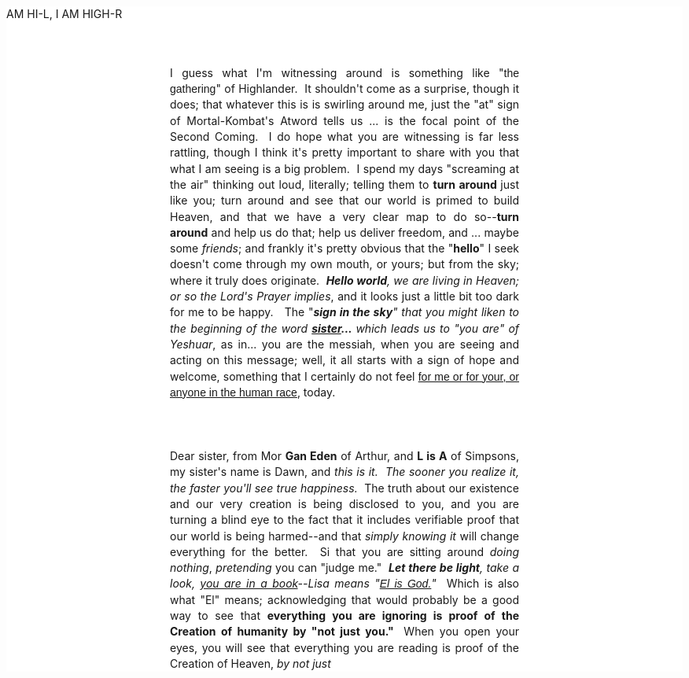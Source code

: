 AM HI-L, I AM HIGH-R</span></b></span></div><div style="text-align: center;"><span class="m_4153403540258705788gmail-m_3696170461845832924m_8284774596095635238gmail-"><br /></span></div><br /><div style="text-align: center;"><center><span class="m_4153403540258705788gmail-m_3696170461845832924m_8284774596095635238gmail-">  <div style="text-align: justify; width: 444px;">I guess what I'm witnessing around is something like "<span style="font-family: &quot;arial black&quot; , sans-serif;">the gathering</span>" of Highlander.&nbsp; It shouldn't come as a surprise, though it does; that whatever this is is swirling around me, just the "at" sign of Mortal-Kombat's Atword tells us ... is the focal point of the Second Coming.&nbsp; I do hope what you are witnessing is far less rattling, though I think it's pretty important to share with you that what I am seeing is a big problem.&nbsp; I spend my days "screaming at the air" thinking out loud, literally; telling them to&nbsp;<strong>turn around&nbsp;</strong>just like you; turn around and see that our world is primed to build Heaven, and that we have a very clear map to do so--<strong>turn around</strong>&nbsp;and help us do that; help us deliver freedom, and ... maybe some&nbsp;<em>friends</em>; and frankly it's pretty obvious that the "<strong>hello</strong>" I seek doesn't come through my own mouth, or yours; but from the sky; where it truly does originate. &nbsp;<em><strong>Hello world</strong>, we are living in Heaven; or so the Lord's Prayer implies</em>, and it looks just a little bit too dark for me to be happy. &nbsp; The "<em><strong>sign in the sky</strong>" that you might liken to the beginning of the word&nbsp;<strong><a href="http://meetdaeyeora.fromthemachine.org/x/c?c=1382500&amp;l=54e408fb-55c0-4237-870a-289024f99056&amp;r=ce53ece8-096e-4bb1-ab5f-7d3c5c40f733" target="_blank">sister</a>...&nbsp;</strong>which leads us to "you are" of Yeshuar</em>, as in... you are the messiah, when you are seeing and acting on this message; well, it all starts with a sign of hope and welcome, something that I certainly do not feel&nbsp;<span style="font-family: &quot;arial narrow&quot; , sans-serif;"><a href="http://meetdaeyeora.fromthemachine.org/x/c?c=1382500&amp;l=cb338bfa-cfa7-4f2a-b203-a6f621aa5dcf&amp;r=ce53ece8-096e-4bb1-ab5f-7d3c5c40f733" target="_blank">for me or for your, or anyone in the human race</a></span>, today. &nbsp;</div><div style="text-align: justify; width: 444px;"><br /></div><div style="text-align: justify; width: 444px;"><div style="text-align: center;"><a href="http://meetdaeyeora.fromthemachine.org/x/c?c=1382500&amp;l=54e408fb-55c0-4237-870a-289024f99056&amp;r=ce53ece8-096e-4bb1-ab5f-7d3c5c40f733" target="_blank"></a><a href="http://2.bp.blogspot.com/-aXhbWh4t6fc/Wa12NSYFniI/AAAAAAAAFmA/0SOjIwYuXeMFWMnAwKRz_oG6ozvlo-UPACK4BGAYYCw/s1600/image-713062.png"><img alt="" border="0" id="BLOGGER_PHOTO_ID_6461951010989776418" src="../../2.bp.blogspot.com/-aXhbWh4t6fc/Wa12NSYFniI/AAAAAAAAFmA/0SOjIwYuXeMFWMnAwKRz_oG6ozvlo-UPACK4BGAYYCw/s320/image-713062.png" /></a>&nbsp;<a class="m_4153403540258705788gmail-m_3696170461845832924m_8284774596095635238gmail-m_2943680294948180427m_-3673432706363128085gmail-playable m_4153403540258705788gmail-m_3696170461845832924m_8284774596095635238gmail-m_2943680294948180427playable m_4153403540258705788gmail-m_3696170461845832924m_8284774596095635238gmail-playable m_4153403540258705788gmail-m_3696170461845832924playable m_4153403540258705788gmail-playable" href="http://meetdaeyeora.fromthemachine.org/x/c?c=1382500&amp;l=cb09c2db-502b-4dc1-8d8b-bc3f5325bd60&amp;r=ce53ece8-096e-4bb1-ab5f-7d3c5c40f733" target="_blank"></a><a href="http://4.bp.blogspot.com/-3AvtQqKLJgc/Wa12NrMS1fI/AAAAAAAAFmI/iwnQfd9HESwpQSixR-S5f_mRX8Mli3OHgCK4BGAYYCw/s1600/image-714111.png"><img alt="" border="0" id="BLOGGER_PHOTO_ID_6461951017651197426" src="../../4.bp.blogspot.com/-3AvtQqKLJgc/Wa12NrMS1fI/AAAAAAAAFmI/iwnQfd9HESwpQSixR-S5f_mRX8Mli3OHgCK4BGAYYCw/s320/image-714111.png" /></a></div><div style="text-align: center;"><br /></div></div></span><span class="m_4153403540258705788gmail-m_3696170461845832924m_8284774596095635238gmail-"><div style="text-align: justify; width: 444px;">Dear sister, from Mor <b>Gan Eden</b> of Arthur, and <b>L is A</b> of Simpsons, my sister's name is Dawn, and <i>this is it.&nbsp; The sooner you realize it, the faster you'll see true happiness. &nbsp;</i>The truth about our existence and our very creation is being disclosed to you, and you are turning a blind eye to the fact that it includes verifiable proof that our world is being harmed--and that <i>simply knowing it</i>&nbsp;will change everything for the better.&nbsp; Si that you are sitting around <i>doing nothing</i>, <i>pretending </i>you can "judge me." &nbsp;<i><b>Let there be light</b>, take a look, <a href="http://meetdaeyeora.fromthemachine.org/x/c?c=1382500&amp;l=9a353f84-da32-4d81-b3bf-aa7be74c38e0&amp;r=ce53ece8-096e-4bb1-ab5f-7d3c5c40f733" target="_blank">you are in a book</a>--Lisa means "<span style="font-family: arial black, sans-serif;"><a href="http://meetdaeyeora.fromthemachine.org/x/c?c=1382500&amp;l=f142f149-9cf1-4abe-affa-98cbffa4c910&amp;r=ce53ece8-096e-4bb1-ab5f-7d3c5c40f733" target="_blank">El is God.</a></span>" &nbsp;</i>Which is also what "El" means; acknowledging that would probably be a good way to see that <b>everything you are ignoring is proof of the Creation of humanity by "not just you." &nbsp;</b>When you open your eyes, you will see that everything you are reading is proof of the Creation of Heaven, <i>by not just